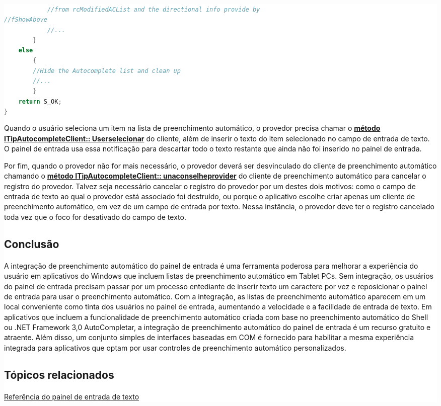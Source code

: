```C++
            //from rcModifiedACList and the directional info provide by
//fShowAbove
            //...
        }
    else
        {
        //Hide the Autocomplete list and clean up
        //...
        }
    return S_OK;
}
```



Quando o usuário seleciona um item na lista de preenchimento automático, o provedor precisa chamar o [**método ITipAutocompleteClient:: Userselecionar**](itipautocompleteclient-userselection.md) do cliente, além de inserir o texto do item selecionado no campo de entrada de texto. O painel de entrada usa essa notificação para descartar todo o texto restante que ainda não foi inserido no painel de entrada.

Por fim, quando o provedor não for mais necessário, o provedor deverá ser desvinculado do cliente de preenchimento automático chamando o [**método ITipAutocompleteClient:: unaconselheprovider**](itipautocompleteclient-unadviseprovider.md) do cliente de preenchimento automático para cancelar o registro do provedor. Talvez seja necessário cancelar o registro do provedor por um destes dois motivos: como o campo de entrada de texto ao qual o provedor está associado foi destruído, ou porque o aplicativo escolhe criar apenas um cliente de preenchimento automático, em vez de um campo de entrada por texto. Nessa instância, o provedor deve ter o registro cancelado toda vez que o foco for desativado do campo de texto.

## <a name="conclusion"></a>Conclusão

A integração de preenchimento automático do painel de entrada é uma ferramenta poderosa para melhorar a experiência do usuário em aplicativos do Windows que incluem listas de preenchimento automático em Tablet PCs. Sem integração, os usuários do painel de entrada precisam passar por um processo entediante de inserir texto um caractere por vez e reposicionar o painel de entrada para usar o preenchimento automático. Com a integração, as listas de preenchimento automático aparecem em um local conveniente como tinta dos usuários no painel de entrada, aumentando a velocidade e a facilidade de entrada de texto. Em aplicativos que incluem a funcionalidade de preenchimento automático criada com base no preenchimento automático do Shell ou .NET Framework 3,0 AutoCompletar, a integração de preenchimento automático do painel de entrada é um recurso gratuito e atraente. Além disso, um conjunto simples de interfaces baseadas em COM é fornecido para habilitar a mesma experiência integrada para aplicativos que optam por usar controles de preenchimento automático personalizados.

## <a name="related-topics"></a>Tópicos relacionados

<dl> <dt>

[Referência do painel de entrada de texto](text-input-panel-reference.md)
</dt> </dl>

 

 
